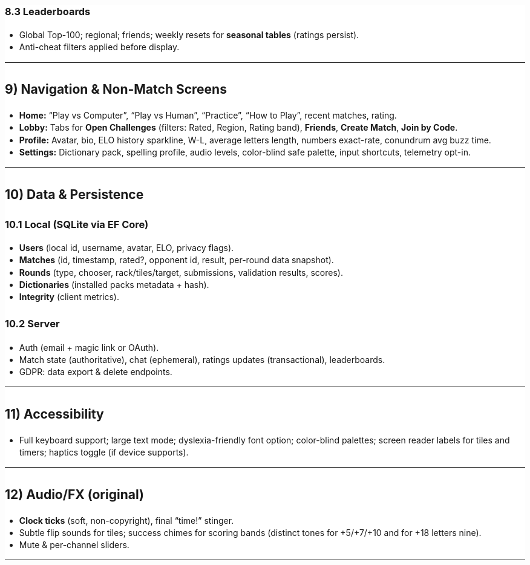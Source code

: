### 8.3 Leaderboards

- Global Top-100; regional; friends; weekly resets for **seasonal tables** (ratings persist).  
- Anti-cheat filters applied before display.

---

## 9) Navigation & Non-Match Screens

- **Home:** “Play vs Computer”, “Play vs Human”, “Practice”, “How to Play”, recent matches, rating.  
- **Lobby:** Tabs for **Open Challenges** (filters: Rated, Region, Rating band), **Friends**, **Create Match**, **Join by Code**.  
- **Profile:** Avatar, bio, ELO history sparkline, W-L, average letters length, numbers exact-rate, conundrum avg buzz time.  
- **Settings:** Dictionary pack, spelling profile, audio levels, color-blind safe palette, input shortcuts, telemetry opt-in.

---

## 10) Data & Persistence

### 10.1 Local (SQLite via EF Core)

- **Users** (local id, username, avatar, ELO, privacy flags).  
- **Matches** (id, timestamp, rated?, opponent id, result, per-round data snapshot).  
- **Rounds** (type, chooser, rack/tiles/target, submissions, validation results, scores).  
- **Dictionaries** (installed packs metadata + hash).  
- **Integrity** (client metrics).

### 10.2 Server

- Auth (email + magic link or OAuth).  
- Match state (authoritative), chat (ephemeral), ratings updates (transactional), leaderboards.  
- GDPR: data export & delete endpoints.

---

## 11) Accessibility

- Full keyboard support; large text mode; dyslexia-friendly font option; color-blind palettes; screen reader labels for tiles and timers; haptics toggle (if device supports).

---

## 12) Audio/FX (original)

- **Clock ticks** (soft, non-copyright), final “time!” stinger.  
- Subtle flip sounds for tiles; success chimes for scoring bands (distinct tones for +5/+7/+10 and for +18 letters nine).  
- Mute & per-channel sliders.

---